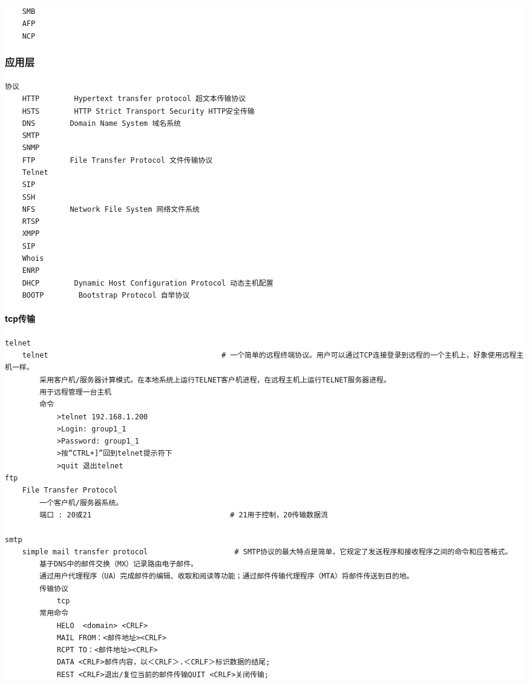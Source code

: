         SMB
        AFP
        NCP
### 应用层
    协议
        HTTP        Hypertext transfer protocol 超文本传输协议
        HSTS        HTTP Strict Transport Security HTTP安全传输
        DNS        Domain Name System 域名系统
        SMTP
        SNMP
        FTP        File Transfer Protocol 文件传输协议
        Telnet
        SIP
        SSH
        NFS        Network File System 网络文件系统
        RTSP
        XMPP
        SIP
        Whois
        ENRP
        DHCP        Dynamic Host Configuration Protocol 动态主机配置
        BOOTP        Bootstrap Protocol 自举协议
#### tcp传输
    telnet
        telnet                                        # 一个简单的远程终端协议。用户可以通过TCP连接登录到远程的一个主机上，好象使用远程主机一样。
            采用客户机/服务器计算模式。在本地系统上运行TELNET客户机进程，在远程主机上运行TELNET服务器进程。
            用于远程管理一台主机
            命令
                >telnet 192.168.1.200
                >Login: group1_1
                >Password: group1_1
                >按“CTRL+]”回到telnet提示符下
                >quit 退出telnet
    ftp
        File Transfer Protocol
            一个客户机/服务器系统。
            端口 : 20或21                                # 21用于控制，20传输数据流

    smtp
        simple mail transfer protocol                    # SMTP协议的最大特点是简单，它规定了发送程序和接收程序之间的命令和应答格式。
            基于DNS中的邮件交换（MX）记录路由电子邮件。
            通过用户代理程序（UA）完成邮件的编辑、收取和阅读等功能；通过邮件传输代理程序（MTA）将邮件传送到目的地。
            传输协议
                tcp
            常用命令
                HELO  <domain> <CRLF>
                MAIL FROM：<邮件地址><CRLF>
                RCPT TO：<邮件地址><CRLF>
                DATA <CRLF>邮件内容，以＜CRLF＞.＜CRLF＞标识数据的结尾;
                REST <CRLF>退出/复位当前的邮件传输QUIT <CRLF>关闭传输;
